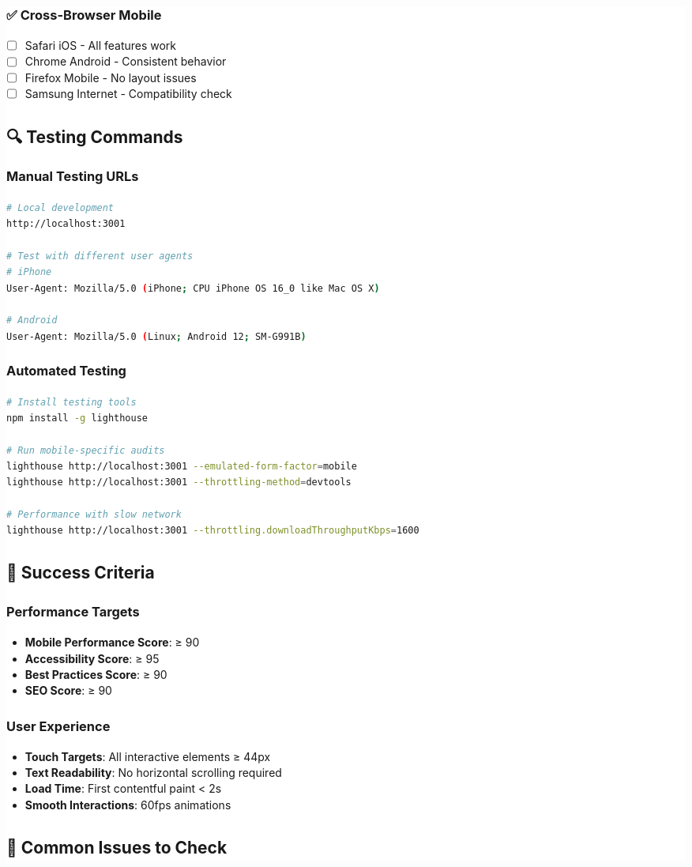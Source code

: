 ### ✅ Cross-Browser Mobile
- [ ] Safari iOS - All features work
- [ ] Chrome Android - Consistent behavior
- [ ] Firefox Mobile - No layout issues
- [ ] Samsung Internet - Compatibility check

## 🔍 Testing Commands

### Manual Testing URLs
```bash
# Local development
http://localhost:3001

# Test with different user agents
# iPhone
User-Agent: Mozilla/5.0 (iPhone; CPU iPhone OS 16_0 like Mac OS X)

# Android
User-Agent: Mozilla/5.0 (Linux; Android 12; SM-G991B)
```

### Automated Testing
```bash
# Install testing tools
npm install -g lighthouse

# Run mobile-specific audits
lighthouse http://localhost:3001 --emulated-form-factor=mobile
lighthouse http://localhost:3001 --throttling-method=devtools

# Performance with slow network
lighthouse http://localhost:3001 --throttling.downloadThroughputKbps=1600
```

## 🎯 Success Criteria

### Performance Targets
- **Mobile Performance Score**: ≥ 90
- **Accessibility Score**: ≥ 95
- **Best Practices Score**: ≥ 90
- **SEO Score**: ≥ 90

### User Experience
- **Touch Targets**: All interactive elements ≥ 44px
- **Text Readability**: No horizontal scrolling required
- **Load Time**: First contentful paint < 2s
- **Smooth Interactions**: 60fps animations

## 🐛 Common Issues to Check
